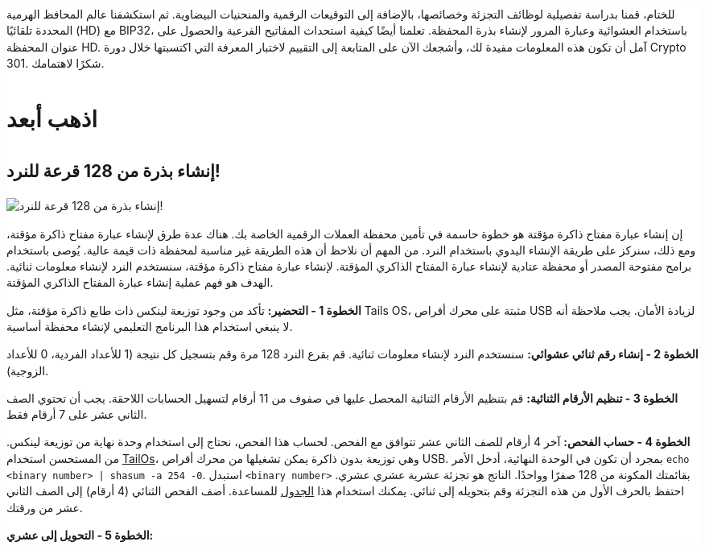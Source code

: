 للختام، قمنا بدراسة تفصيلية لوظائف التجزئة وخصائصها، بالإضافة إلى التوقيعات الرقمية والمنحنيات البيضاوية. ثم استكشفنا عالم المحافظ الهرمية المحددة تلقائيًا (HD) مع BIP32، باستخدام العشوائية وعبارة المرور لإنشاء بذرة المحفظة. تعلمنا أيضًا كيفية استحداث المفاتيح الفرعية والحصول على عنوان المحفظة HD. آمل أن تكون هذه المعلومات مفيدة لك، وأشجعك الآن على المتابعة إلى التقييم لاختبار المعرفة التي اكتسبتها خلال دورة Crypto 301. شكرًا لاهتمامك.

# اذهب أبعد

## إنشاء بذرة من 128 قرعة للنرد!

![إنشاء بذرة من 128 قرعة للنرد!](https://youtu.be/lUw-1kk75Ok)

إن إنشاء عبارة مفتاح ذاكرة مؤقتة هو خطوة حاسمة في تأمين محفظة العملات الرقمية الخاصة بك. هناك عدة طرق لإنشاء عبارة مفتاح ذاكرة مؤقتة، ومع ذلك، سنركز على طريقة الإنشاء اليدوي باستخدام النرد. من المهم أن نلاحظ أن هذه الطريقة غير مناسبة لمحفظة ذات قيمة عالية. يُوصى باستخدام برامج مفتوحة المصدر أو محفظة عتادية لإنشاء عبارة المفتاح الذاكري المؤقتة. لإنشاء عبارة مفتاح ذاكرة مؤقتة، سنستخدم النرد لإنشاء معلومات ثنائية. الهدف هو فهم عملية إنشاء عبارة المفتاح الذاكري المؤقتة.

**الخطوة 1 - التحضير:**
تأكد من وجود توزيعة لينكس ذات طابع ذاكرة مؤقتة، مثل Tails OS، مثبتة على محرك أقراص USB لزيادة الأمان. يجب ملاحظة أنه لا ينبغي استخدام هذا البرنامج التعليمي لإنشاء محفظة أساسية.

**الخطوة 2 - إنشاء رقم ثنائي عشوائي:**
سنستخدم النرد لإنشاء معلومات ثنائية. قم بقرع النرد 128 مرة وقم بتسجيل كل نتيجة (1 للأعداد الفردية، 0 للأعداد الزوجية).

**الخطوة 3 - تنظيم الأرقام الثنائية:**
قم بتنظيم الأرقام الثنائية المحصل عليها في صفوف من 11 أرقام لتسهيل الحسابات اللاحقة. يجب أن تحتوي الصف الثاني عشر على 7 أرقام فقط.

**الخطوة 4 - حساب الفحص:**
آخر 4 أرقام للصف الثاني عشر تتوافق مع الفحص. لحساب هذا الفحص، نحتاج إلى استخدام وحدة نهاية من توزيعة لينكس. من المستحسن استخدام [TailOs](https://tails.boum.org/index.fr.html)، وهي توزيعة بدون ذاكرة يمكن تشغيلها من محرك أقراص USB. بمجرد أن تكون في الوحدة النهائية، أدخل الأمر `echo <binary number> | shasum -a 254 -0`. استبدل `<binary number>` بقائمتك المكونة من 128 صفرًا وواحدًا. الناتج هو تجزئة عشرية عشري عشري. احتفظ بالحرف الأول من هذه التجزئة وقم بتحويله إلى ثنائي. يمكنك استخدام هذا [الجدول](https://www.educative.io/answers/decimal-binary-and-hex-conversion-table) للمساعدة. أضف الفحص الثنائي (4 أرقام) إلى الصف الثاني عشر من ورقتك.

**الخطوة 5 - التحويل إلى عشري:**
